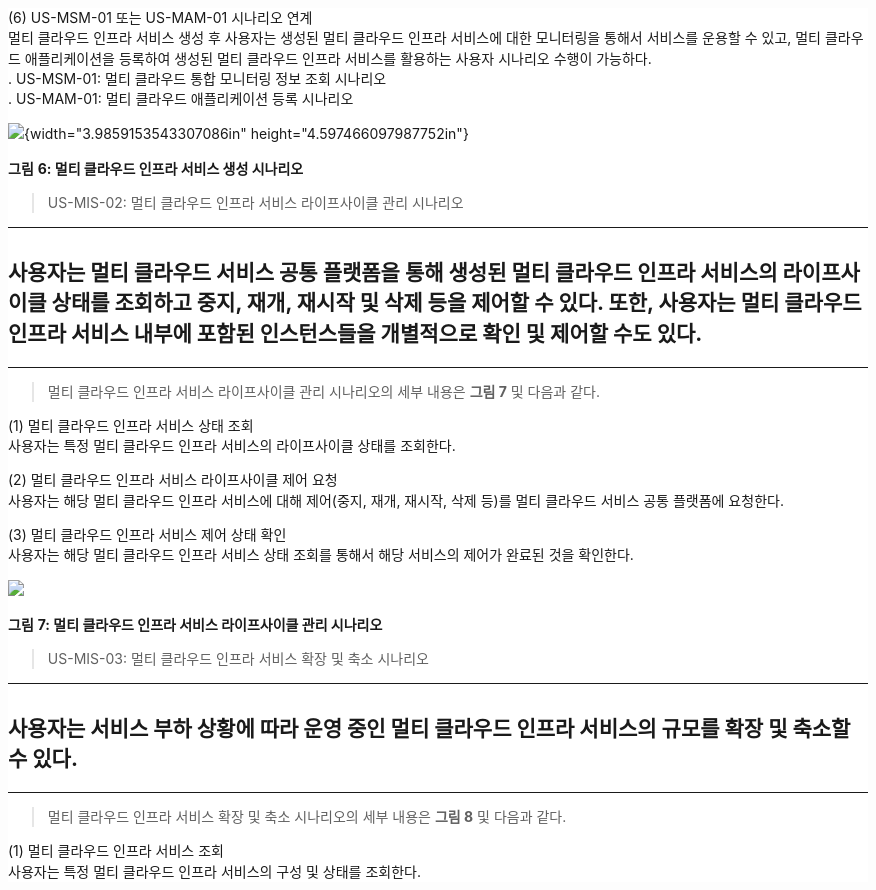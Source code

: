 (6) US-MSM-01 또는 US-MAM-01 시나리오 연계\
    멀티 클라우드 인프라 서비스 생성 후 사용자는 생성된 멀티 클라우드
    인프라 서비스에 대한 모니터링을 통해서 서비스를 운용할 수 있고, 멀티
    클라우드 애플리케이션을 등록하여 생성된 멀티 클라우드 인프라
    서비스를 활용하는 사용자 시나리오 수행이 가능하다.\
    . US-MSM-01: 멀티 클라우드 통합 모니터링 정보 조회 시나리오\
    . US-MAM-01: 멀티 클라우드 애플리케이션 등록 시나리오

![](media/image7.png){width="3.9859153543307086in"
height="4.597466097987752in"}

**그림** **6: 멀티 클라우드 인프라 서비스 생성 시나리오**

> US-MIS-02: 멀티 클라우드 인프라 서비스 라이프사이클 관리 시나리오

  -----------------------------------------------------------------------
  사용자는 멀티 클라우드 서비스 공통 플랫폼을 통해 생성된 멀티 클라우드
  인프라 서비스의 라이프사이클 상태를 조회하고 중지, 재개, 재시작 및 삭제
  등을 제어할 수 있다. 또한, 사용자는 멀티 클라우드 인프라 서비스 내부에
  포함된 인스턴스들을 개별적으로 확인 및 제어할 수도 있다.
  -----------------------------------------------------------------------

  -----------------------------------------------------------------------

> 멀티 클라우드 인프라 서비스 라이프사이클 관리 시나리오의 세부 내용은
> **그림 7** 및 다음과 같다.

(1) 멀티 클라우드 인프라 서비스 상태 조회\
    사용자는 특정 멀티 클라우드 인프라 서비스의 라이프사이클 상태를
    조회한다.

(2) 멀티 클라우드 인프라 서비스 라이프사이클 제어 요청\
    사용자는 해당 멀티 클라우드 인프라 서비스에 대해 제어(중지, 재개,
    재시작, 삭제 등)를 멀티 클라우드 서비스 공통 플랫폼에 요청한다.

(3) 멀티 클라우드 인프라 서비스 제어 상태 확인\
    사용자는 해당 멀티 클라우드 인프라 서비스 상태 조회를 통해서 해당
    서비스의 제어가 완료된 것을 확인한다.

![](media/image8.png)

**그림** **7: 멀티 클라우드 인프라 서비스 라이프사이클 관리 시나리오**

> US-MIS-03: 멀티 클라우드 인프라 서비스 확장 및 축소 시나리오

  -----------------------------------------------------------------------
  사용자는 서비스 부하 상황에 따라 운영 중인 멀티 클라우드 인프라
  서비스의 규모를 확장 및 축소할 수 있다.
  -----------------------------------------------------------------------

  -----------------------------------------------------------------------

> 멀티 클라우드 인프라 서비스 확장 및 축소 시나리오의 세부 내용은 **그림
> 8** 및 다음과 같다.

(1) 멀티 클라우드 인프라 서비스 조회\
    사용자는 특정 멀티 클라우드 인프라 서비스의 구성 및 상태를 조회한다.

